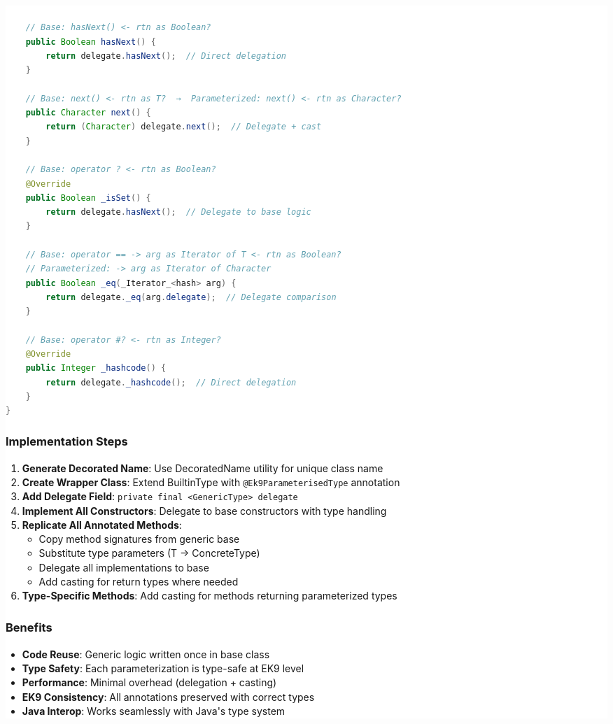```java
    
    // Base: hasNext() <- rtn as Boolean?
    public Boolean hasNext() {
        return delegate.hasNext();  // Direct delegation
    }
    
    // Base: next() <- rtn as T?  →  Parameterized: next() <- rtn as Character?
    public Character next() {
        return (Character) delegate.next();  // Delegate + cast
    }
    
    // Base: operator ? <- rtn as Boolean?
    @Override
    public Boolean _isSet() {
        return delegate.hasNext();  // Delegate to base logic
    }
    
    // Base: operator == -> arg as Iterator of T <- rtn as Boolean?
    // Parameterized: -> arg as Iterator of Character
    public Boolean _eq(_Iterator_<hash> arg) {
        return delegate._eq(arg.delegate);  // Delegate comparison
    }
    
    // Base: operator #? <- rtn as Integer?
    @Override
    public Integer _hashcode() {
        return delegate._hashcode();  // Direct delegation
    }
}
```

### **Implementation Steps**

1. **Generate Decorated Name**: Use DecoratedName utility for unique class name
2. **Create Wrapper Class**: Extend BuiltinType with `@Ek9ParameterisedType` annotation
3. **Add Delegate Field**: `private final <GenericType> delegate`
4. **Implement All Constructors**: Delegate to base constructors with type handling
5. **Replicate All Annotated Methods**: 
   - Copy method signatures from generic base
   - Substitute type parameters (T → ConcreteType)
   - Delegate all implementations to base
   - Add casting for return types where needed
6. **Type-Specific Methods**: Add casting for methods returning parameterized types

### **Benefits**
- **Code Reuse**: Generic logic written once in base class
- **Type Safety**: Each parameterization is type-safe at EK9 level
- **Performance**: Minimal overhead (delegation + casting)
- **EK9 Consistency**: All annotations preserved with correct types
- **Java Interop**: Works seamlessly with Java's type system

